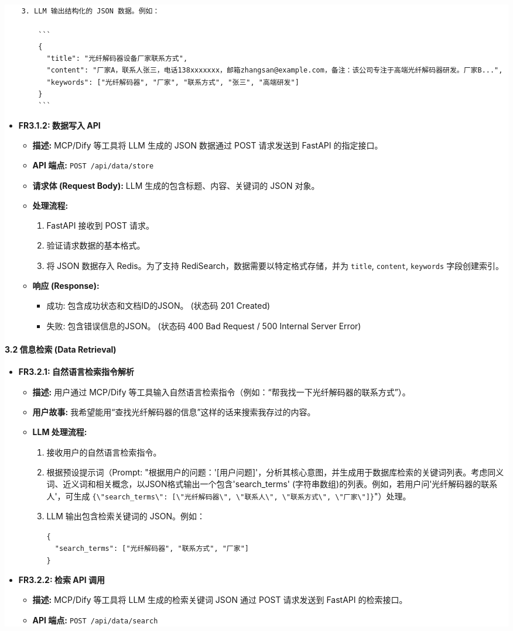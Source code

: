         3. LLM 输出结构化的 JSON 数据。例如：
            
            ```
            {
              "title": "光纤解码器设备厂家联系方式",
              "content": "厂家A，联系人张三，电话138xxxxxxx，邮箱zhangsan@example.com，备注：该公司专注于高端光纤解码器研发。厂家B...",
              "keywords": ["光纤解码器", "厂家", "联系方式", "张三", "高端研发"]
            }
            ```
            
- **FR3.1.2: 数据写入 API**
    
    - **描述:** MCP/Dify 等工具将 LLM 生成的 JSON 数据通过 POST 请求发送到 FastAPI 的指定接口。
        
    - **API 端点:** `POST /api/data/store`
        
    - **请求体 (Request Body):** LLM 生成的包含标题、内容、关键词的 JSON 对象。
        
    - **处理流程:**
        
        1. FastAPI 接收到 POST 请求。
            
        2. 验证请求数据的基本格式。
            
        3. 将 JSON 数据存入 Redis。为了支持 RediSearch，数据需要以特定格式存储，并为 `title`, `content`, `keywords` 字段创建索引。
            
    - **响应 (Response):**
        
        - 成功: 包含成功状态和文档ID的JSON。 (状态码 201 Created)
            
        - 失败: 包含错误信息的JSON。 (状态码 400 Bad Request / 500 Internal Server Error)
            

#### 3.2 信息检索 (Data Retrieval)

- **FR3.2.1: 自然语言检索指令解析**
    
    - **描述:** 用户通过 MCP/Dify 等工具输入自然语言检索指令（例如：“帮我找一下光纤解码器的联系方式”）。
        
    - **用户故事:** 我希望能用“查找光纤解码器的信息”这样的话来搜索我存过的内容。
        
    - **LLM 处理流程:**
        
        1. 接收用户的自然语言检索指令。
            
        2. 根据预设提示词（Prompt: "根据用户的问题：'[用户问题]'，分析其核心意图，并生成用于数据库检索的关键词列表。考虑同义词、近义词和相关概念，以JSON格式输出一个包含'search_terms' (字符串数组)的列表。例如，若用户问'光纤解码器的联系人'，可生成 `{\"search_terms\": [\"光纤解码器\", \"联系人\", \"联系方式\", \"厂家\"]}`"）处理。
            
        3. LLM 输出包含检索关键词的 JSON。例如：
            
            ```
            {
              "search_terms": ["光纤解码器", "联系方式", "厂家"]
            }
            ```
            
- **FR3.2.2: 检索 API 调用**
    
    - **描述:** MCP/Dify 等工具将 LLM 生成的检索关键词 JSON 通过 POST 请求发送到 FastAPI 的检索接口。
        
    - **API 端点:** `POST /api/data/search`
        